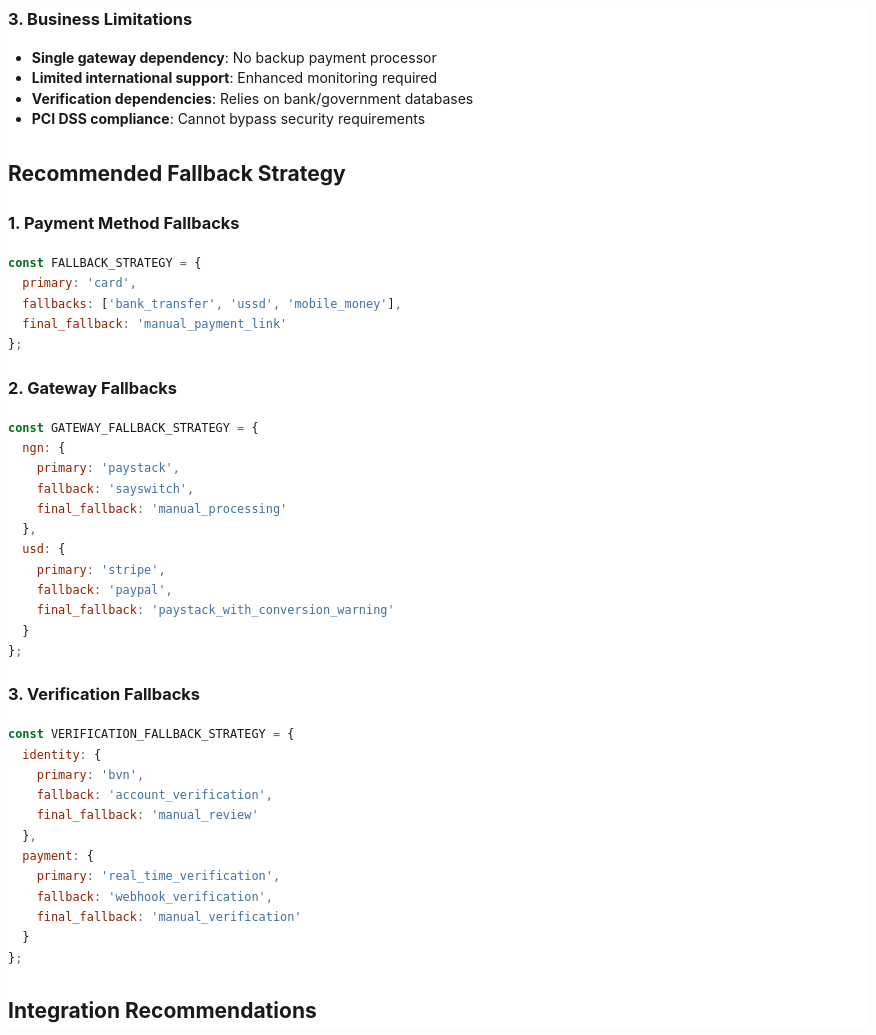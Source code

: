 ### 3. **Business Limitations**
- **Single gateway dependency**: No backup payment processor
- **Limited international support**: Enhanced monitoring required
- **Verification dependencies**: Relies on bank/government databases
- **PCI DSS compliance**: Cannot bypass security requirements

## Recommended Fallback Strategy

### 1. **Payment Method Fallbacks**
```javascript
const FALLBACK_STRATEGY = {
  primary: 'card',
  fallbacks: ['bank_transfer', 'ussd', 'mobile_money'],
  final_fallback: 'manual_payment_link'
};
```

### 2. **Gateway Fallbacks**
```javascript
const GATEWAY_FALLBACK_STRATEGY = {
  ngn: {
    primary: 'paystack',
    fallback: 'sayswitch',
    final_fallback: 'manual_processing'
  },
  usd: {
    primary: 'stripe',
    fallback: 'paypal',
    final_fallback: 'paystack_with_conversion_warning'
  }
};
```

### 3. **Verification Fallbacks**
```javascript
const VERIFICATION_FALLBACK_STRATEGY = {
  identity: {
    primary: 'bvn',
    fallback: 'account_verification',
    final_fallback: 'manual_review'
  },
  payment: {
    primary: 'real_time_verification',
    fallback: 'webhook_verification',
    final_fallback: 'manual_verification'
  }
};
```

## Integration Recommendations
